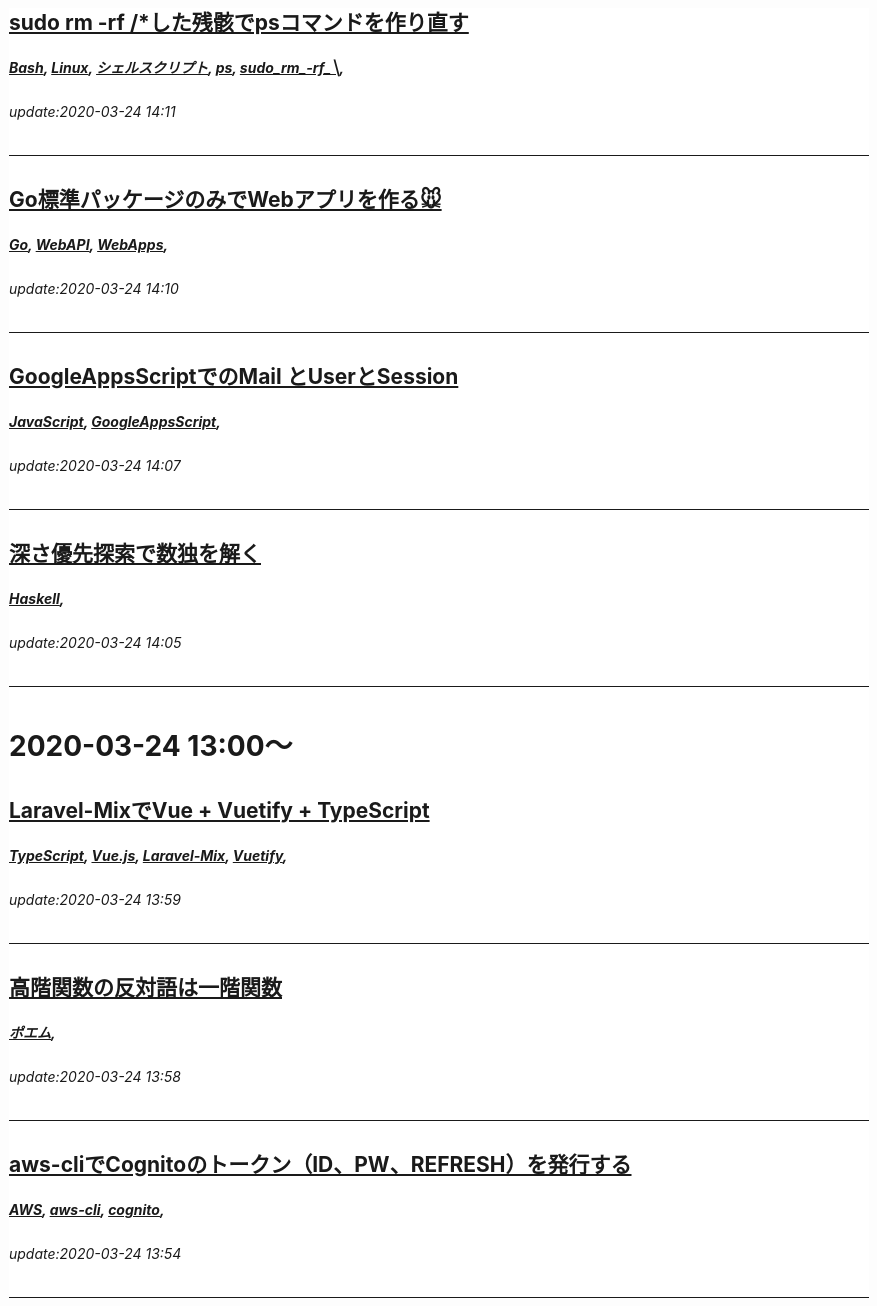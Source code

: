 ## [sudo rm -rf /*した残骸でpsコマンドを作り直す](https://qiita.com/minnsou/items/eb90ec4d56920e16e7c7)
##### [Bash](https://qiita.com/tags/Bash), [Linux](https://qiita.com/tags/Linux), [シェルスクリプト](https://qiita.com/tags/シェルスクリプト), [ps](https://qiita.com/tags/ps), [sudo_rm_-rf_╲](https://qiita.com/tags/sudo_rm_-rf_╲), 
###### update:2020-03-24 14:11
---
## [Go標準パッケージのみでWebアプリを作る🐭](https://qiita.com/kno3a87/items/02f8e40225b33e2bdffb)
##### [Go](https://qiita.com/tags/Go), [WebAPI](https://qiita.com/tags/WebAPI), [WebApps](https://qiita.com/tags/WebApps), 
###### update:2020-03-24 14:10
---
## [GoogleAppsScriptでのMail とUserとSession](https://qiita.com/ume3003/items/16f6892927da527214b9)
##### [JavaScript](https://qiita.com/tags/JavaScript), [GoogleAppsScript](https://qiita.com/tags/GoogleAppsScript), 
###### update:2020-03-24 14:07
---
## [深さ優先探索で数独を解く](https://qiita.com/rinse_/items/4f1f4f9938196ea5c1dd)
##### [Haskell](https://qiita.com/tags/Haskell), 
###### update:2020-03-24 14:05
---




# 2020-03-24 13:00～
## [Laravel-MixでVue + Vuetify + TypeScript](https://qiita.com/ProjectEuropa/items/359859855de670a995a1)
##### [TypeScript](https://qiita.com/tags/TypeScript), [Vue.js](https://qiita.com/tags/Vue.js), [Laravel-Mix](https://qiita.com/tags/Laravel-Mix), [Vuetify](https://qiita.com/tags/Vuetify), 
###### update:2020-03-24 13:59
---
## [高階関数の反対語は一階関数](https://qiita.com/Zuishin/items/aaa8d668a7352268a6de)
##### [ポエム](https://qiita.com/tags/ポエム), 
###### update:2020-03-24 13:58
---
## [aws-cliでCognitoのトークン（ID、PW、REFRESH）を発行する](https://qiita.com/k_hoso/items/a333a1538a79073c22e2)
##### [AWS](https://qiita.com/tags/AWS), [aws-cli](https://qiita.com/tags/aws-cli), [cognito](https://qiita.com/tags/cognito), 
###### update:2020-03-24 13:54
---